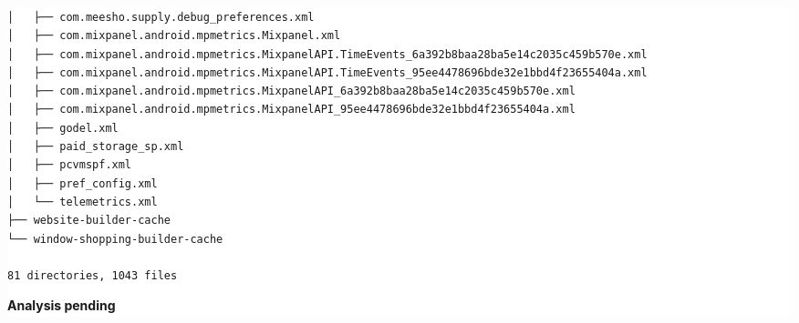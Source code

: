 ```bash
│   ├── com.meesho.supply.debug_preferences.xml
│   ├── com.mixpanel.android.mpmetrics.Mixpanel.xml
│   ├── com.mixpanel.android.mpmetrics.MixpanelAPI.TimeEvents_6a392b8baa28ba5e14c2035c459b570e.xml
│   ├── com.mixpanel.android.mpmetrics.MixpanelAPI.TimeEvents_95ee4478696bde32e1bbd4f23655404a.xml
│   ├── com.mixpanel.android.mpmetrics.MixpanelAPI_6a392b8baa28ba5e14c2035c459b570e.xml
│   ├── com.mixpanel.android.mpmetrics.MixpanelAPI_95ee4478696bde32e1bbd4f23655404a.xml
│   ├── godel.xml
│   ├── paid_storage_sp.xml
│   ├── pcvmspf.xml
│   ├── pref_config.xml
│   └── telemetrics.xml
├── website-builder-cache
└── window-shopping-builder-cache

81 directories, 1043 files
```

**Analysis pending**
